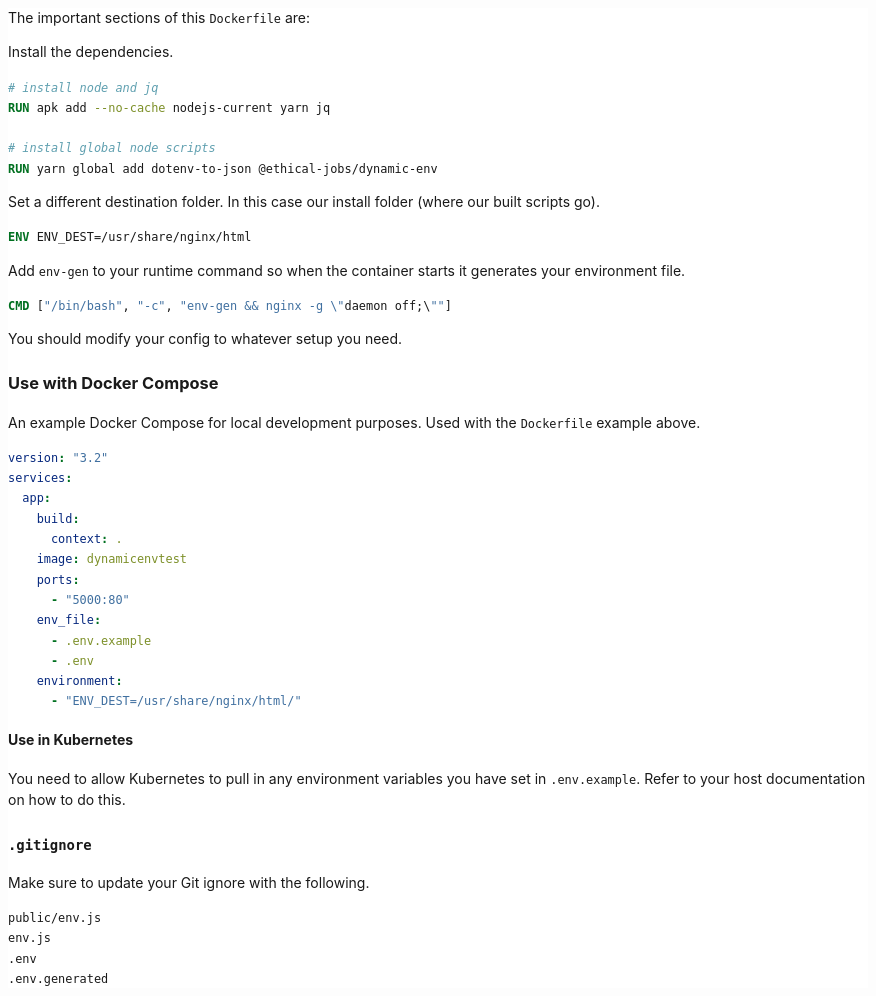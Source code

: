 The important sections of this `Dockerfile` are:

Install the dependencies.
```dockerfile
# install node and jq
RUN apk add --no-cache nodejs-current yarn jq

# install global node scripts
RUN yarn global add dotenv-to-json @ethical-jobs/dynamic-env
```

Set a different destination folder. In this case our install folder (where our built scripts go).

```dockerfile
ENV ENV_DEST=/usr/share/nginx/html
```

Add `env-gen` to your runtime command so when the container starts it generates your environment file.

```dockerfile
CMD ["/bin/bash", "-c", "env-gen && nginx -g \"daemon off;\""]
```

You should modify your config to whatever setup you need.

### Use with Docker Compose

An example Docker Compose for local development purposes. Used with the `Dockerfile` example above.

```yaml
version: "3.2"
services:
  app:
    build:
      context: .
    image: dynamicenvtest
    ports:
      - "5000:80"
    env_file:
      - .env.example
      - .env
    environment:
      - "ENV_DEST=/usr/share/nginx/html/"
```

#### Use in Kubernetes

You need to allow Kubernetes to pull in any environment variables you have set in `.env.example`. Refer to your host 
documentation on how to do this.

### `.gitignore`

Make sure to update your Git ignore with the following. 

```
public/env.js
env.js
.env
.env.generated
```
